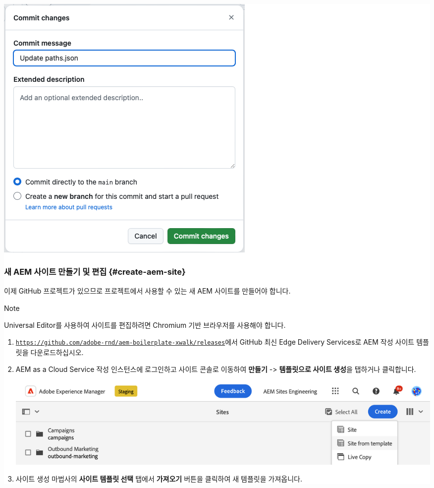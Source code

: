    ![변경 사항 커밋](assets/edge-dev-getting-started/commit-paths-changes.png)

### 새 AEM 사이트 만들기 및 편집 {#create-aem-site}

이제 GitHub 프로젝트가 있으므로 프로젝트에서 사용할 수 있는 새 AEM 사이트를 만들어야 합니다.

>[!NOTE]
>
>Universal Editor를 사용하여 사이트를 편집하려면 Chromium 기반 브라우저를 사용해야 합니다.

1. [`https://github.com/adobe-rnd/aem-boilerplate-xwalk/releases`](https://github.com/adobe-rnd/aem-boilerplate-xwalk/releases)에서 GitHub 최신 Edge Delivery Services로 AEM 작성 사이트 템플릿을 다운로드하십시오.

1. AEM as a Cloud Service 작성 인스턴스에 로그인하고 사이트 콘솔로 이동하여 **만들기** -> **템플릿으로 사이트 생성**&#x200B;을 탭하거나 클릭합니다.

   ![콘솔에서 새 사이트 만들기](assets/edge-dev-getting-started/create-site-console.png)

1. 사이트 생성 마법사의 **사이트 템플릿 선택** 탭에서 **가져오기** 버튼을 클릭하여 새 템플릿을 가져옵니다.
